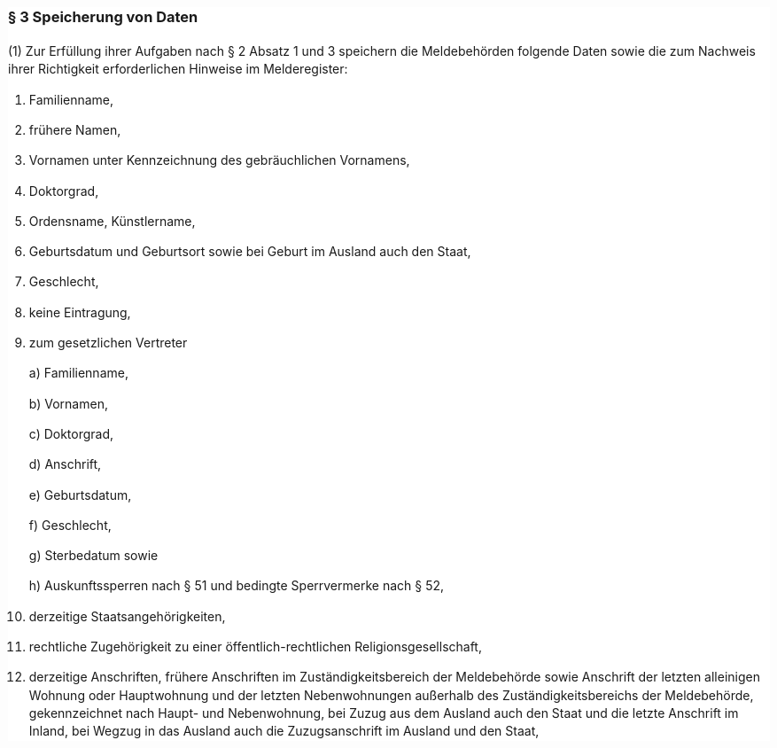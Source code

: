 ### § 3 Speicherung von Daten

(1) Zur Erfüllung ihrer Aufgaben nach § 2 Absatz 1 und 3 speichern die
Meldebehörden folgende Daten sowie die zum Nachweis ihrer Richtigkeit
erforderlichen Hinweise im Melderegister:

1.  Familienname,


2.  frühere Namen,


3.  Vornamen unter Kennzeichnung des gebräuchlichen Vornamens,


4.  Doktorgrad,


5.  Ordensname, Künstlername,


6.  Geburtsdatum und Geburtsort sowie bei Geburt im Ausland auch den
    Staat,


7.  Geschlecht,


8.  keine Eintragung,


9.  zum gesetzlichen Vertreter

    a)  Familienname,


    b)  Vornamen,


    c)  Doktorgrad,


    d)  Anschrift,


    e)  Geburtsdatum,


    f)  Geschlecht,


    g)  Sterbedatum sowie


    h)  Auskunftssperren nach § 51 und bedingte Sperrvermerke nach § 52,





10. derzeitige Staatsangehörigkeiten,


11. rechtliche Zugehörigkeit zu einer öffentlich-rechtlichen
    Religionsgesellschaft,


12. derzeitige Anschriften, frühere Anschriften im Zuständigkeitsbereich
    der Meldebehörde sowie Anschrift der letzten alleinigen Wohnung oder
    Hauptwohnung und der letzten Nebenwohnungen außerhalb des
    Zuständigkeitsbereichs der Meldebehörde, gekennzeichnet nach Haupt-
    und Nebenwohnung, bei Zuzug aus dem Ausland auch den Staat und die
    letzte Anschrift im Inland, bei Wegzug in das Ausland auch die
    Zuzugsanschrift im Ausland und den Staat,
